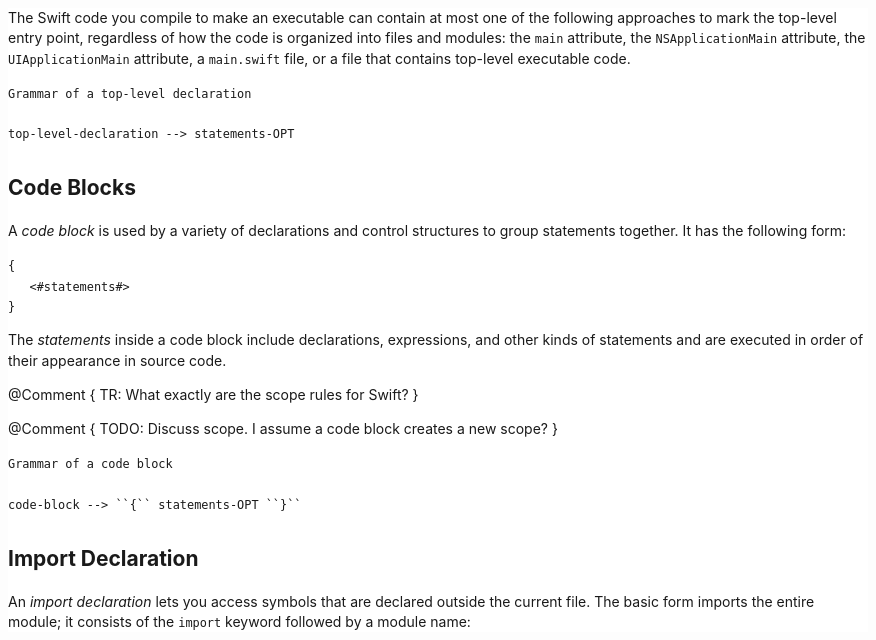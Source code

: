 The Swift code you compile to make an executable
can contain at most one of the following approaches
to mark the top-level entry point,
regardless of how the code is organized into files and modules:
the `main` attribute,
the `NSApplicationMain` attribute,
the `UIApplicationMain` attribute,
a `main.swift` file,
or a file that contains top-level executable code.

```
Grammar of a top-level declaration

top-level-declaration --> statements-OPT
```


## Code Blocks

A *code block* is used by a variety of declarations and control structures
to group statements together.
It has the following form:

```
{
   <#statements#>
}
```


The *statements* inside a code block include declarations,
expressions, and other kinds of statements and are executed in order
of their appearance in source code.

@Comment {
  TR: What exactly are the scope rules for Swift?
}

@Comment {
  TODO: Discuss scope.  I assume a code block creates a new scope?
}

```
Grammar of a code block

code-block --> ``{`` statements-OPT ``}``
```


## Import Declaration

An *import declaration* lets you access symbols
that are declared outside the current file.
The basic form imports the entire module;
it consists of the `import` keyword followed by a module name:
